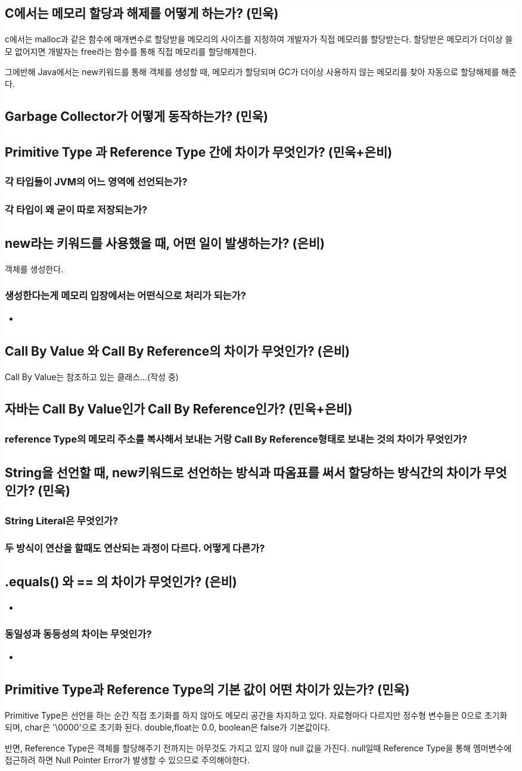 ## C에서는 메모리 할당과 해제를 어떻게 하는가? (민욱)
c에서는 malloc과 같은 함수에 매개변수로 할당받을 메모리의 사이즈를 지정하여 개발자가 직접 메모리를 할당받는다. 할당받은 메모리가 더이상 쓸모 없어지면 개발자는 free라는 함수를 통해 직접 메모리를 할당해제한다.

그에반해 Java에서는 new키워드를 통해 객체를 생성할 때, 메모리가 할당되며 GC가 더이상 사용하지 않는 메모리를 찾아 자동으로 할당해제를 해준다.

## Garbage Collector가 어떻게 동작하는가? (민욱)

## Primitive Type 과 Reference Type 간에 차이가 무엇인가? (민욱+은비)
### 각 타입들이 JVM의 어느 영역에 선언되는가?
### 각 타입이 왜 굳이 따로 저장되는가?

## new라는 키워드를 사용했을 때, 어떤 일이 발생하는가? (은비)
객체를 생성한다.
### 생성한다는게 메모리 입장에서는 어떤식으로 처리가 되는가?
-

## Call By Value 와 Call By Reference의 차이가 무엇인가? (은비)
Call By Value는 참조하고 있는 클래스...(작성 중)

## 자바는 Call By Value인가 Call By Reference인가? (민욱+은비)
### reference Type의 메모리 주소를 복사해서 보내는 거랑 Call By Reference형태로 보내는 것의 차이가 무엇인가?

## String을 선언할 때, new키워드로 선언하는 방식과 따옴표를 써서 할당하는 방식간의 차이가 무엇인가? (민욱)
### String Literal은 무엇인가?
### 두 방식이 연산을 할때도 연산되는 과정이 다르다. 어떻게 다른가?

## .equals() 와 == 의 차이가 무엇인가? (은비)
- 
### 동일성과 동등성의 차이는 무엇인가?
- 

## Primitive Type과 Reference Type의 기본 값이 어떤 차이가 있는가? (민욱)
Primitive Type은 선언을 하는 순간 직접 초기화를 하지 않아도 메모리 공간을 차지하고 있다. 자료형마다 다르지만 정수형 변수들은 0으로 초기화 되며, char은 '\0000'으로 초기화 된다. double,float는 0.0, boolean은 false가 기본값이다.

반면, Reference Type은 객체를 할당해주기 전까지는 아무것도 가지고 있지 않아 null 값을 가진다. null일때 Reference Type을 통해 멤머변수에 접근하려 하면 Null Pointer Error가 발생할 수 있으므로 주의해야한다.
